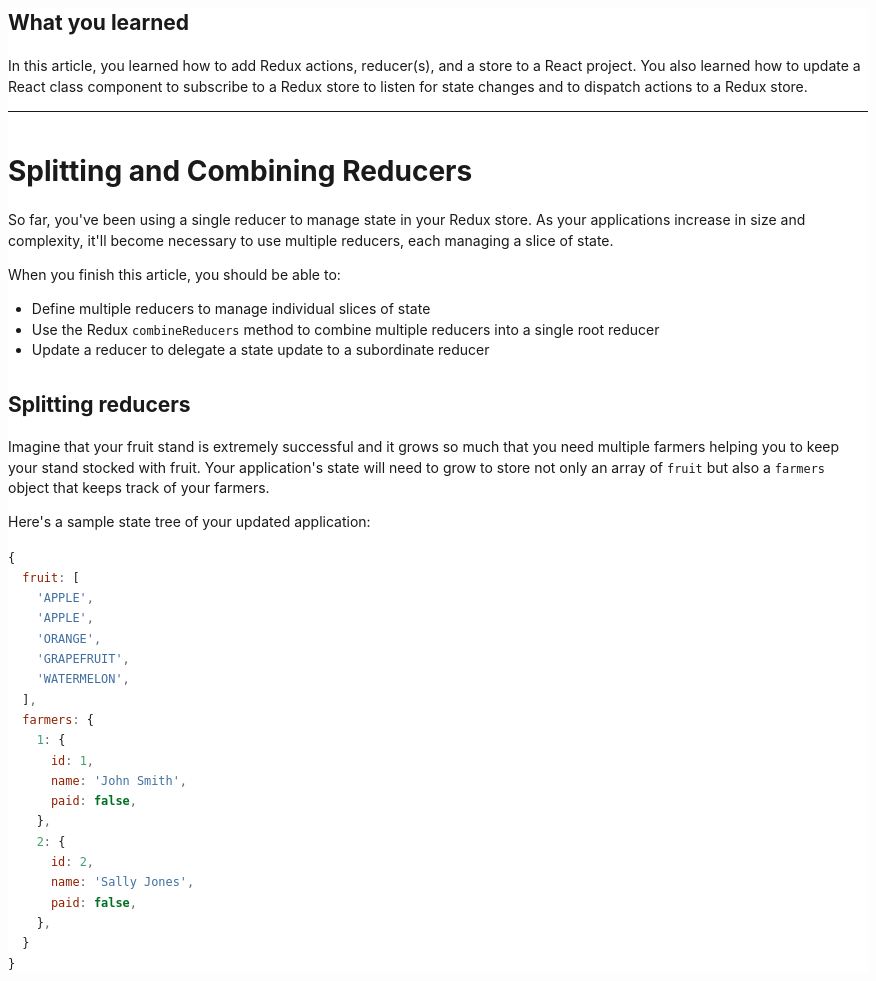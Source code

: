 ## What you learned

In this article, you learned how to add Redux actions, reducer(s), and a store
to a React project. You also learned how to update a React class component to
subscribe to a Redux store to listen for state changes and to dispatch actions
to a Redux store.

[react-redux]: https://react-redux.js.org/
[react-fruit-stand-with-react-starter]: https://github.com/-starters/redux-fruit-stand-with-react-starter
[react-forceupdate]: https://facebook.github.io/react/docs/component-api.html#forceupdate
[redux-fruit-stand-examples]: https://github.com/-starters/redux-fruit-stand-examples

________________________________________________________________________________

# Splitting and Combining Reducers

So far, you've been using a single reducer to manage state in your Redux store.
As your applications increase in size and complexity, it'll become necessary to
use multiple reducers, each managing a slice of state.

When you finish this article, you should be able to:

* Define multiple reducers to manage individual slices of state
* Use the Redux `combineReducers` method to combine multiple reducers into a
  single root reducer
* Update a reducer to delegate a state update to a subordinate reducer

## Splitting reducers

Imagine that your fruit stand is extremely successful and it grows so much that
you need multiple farmers helping you to keep your stand stocked with fruit.
Your application's state will need to grow to store not only an array of `fruit`
but also a `farmers` object that keeps track of your farmers.

Here's a sample state tree of your updated application:

```js
{
  fruit: [
    'APPLE',
    'APPLE',
    'ORANGE',
    'GRAPEFRUIT',
    'WATERMELON',
  ],
  farmers: {
    1: {
      id: 1,
      name: 'John Smith',
      paid: false,
    },
    2: {
      id: 2,
      name: 'Sally Jones',
      paid: false,
    },
  }
}
```


[elm]: http://elm-lang.org/docs
[flux]: https://facebook.github.io/flux/docs/overview.html#content
[redux-docs]: http://redux.js.org/
[stackshare-redux]: https://stackshare.io/reduxjs
[redux-loop]: https://assets.aaonline.io/fullstack/react/assets/redux.gif
[pure-functions]: https://medium.com/javascript-scene/master-the-javascript-interview-what-is-a-pure-function-d1c076bec976#.lfv7bgqco
[flux-loop]: https://-open-assets.s3-us-west-1.amazonaws.com/fullstack/react/assets/flux-loop.png
[flux]: images/redux-flux.pngimages/redux-flux.png
[why-immutable]: https://github.com/reactjs/redux/issues/758
[redux-js-store]: http://redux.js.org/docs/basics/Store.html
[`Array#slice`]: https://developer.mozilla.org/en-US/docs/Web/JavaScript/Reference/Global_Objects/Array/slice
[why-immutable]: https://github.com/reactjs/redux/issues/758
[redux-js-reducers]: https://redux.js.org/basics/reducers
[redux-js-actions]: http://redux.js.org/docs/basics/Actions.html
[createStore]: https://redux.js.org/api/createstore/
[switch]: https://developer.mozilla.org/en-US/docs/Web/JavaScript/Reference/Statements/switch
[immutable update patterns]: https://redux.js.org/recipes/structuring-reducers/immutable-update-patterns#inserting-and-removing-items-in-arrays
[Array.slice]: https://developer.mozilla.org/en-US/docs/Web/JavaScript/Reference/Global_Objects/Array/slice
[debugger statement]: https://developer.mozilla.org/en-US/docs/Web/JavaScript/Reference/Statements/debugger
[debugging with VS Code]: https://code.visualstudio.com/Docs/editor/debugging
[wikipedia-separation-of-concerns]: https://en.wikipedia.org/wiki/Separation_of_concerns
[mdn-obj-freeze]: https://developer.mozilla.org/en-US/docs/Web/JavaScript/Reference/Global_Objects/Object/freeze
[redux-js-reducers-handling-actions]: https://redux.js.org/basics/reducers#handling-actions